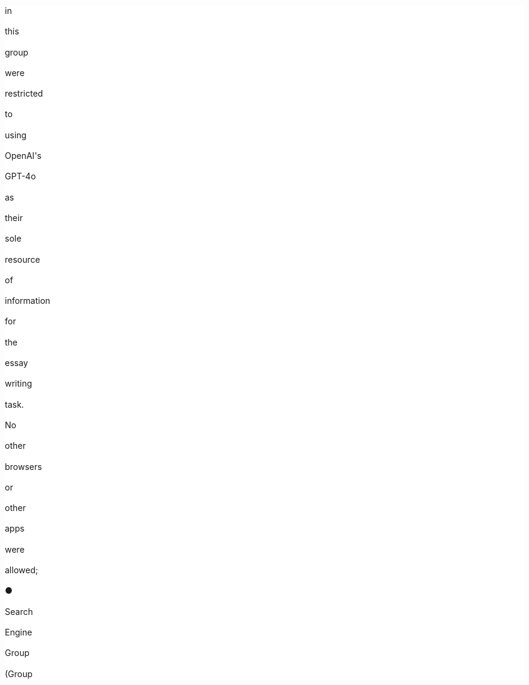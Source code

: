 in

this

group

were

restricted

to

using

OpenAI's

GPT-4o

as

their

sole

resource

of

information

for

the

essay

writing

task.

No

other

browsers

or

other

apps

were

allowed;

●

Search

Engine

Group

(Group

